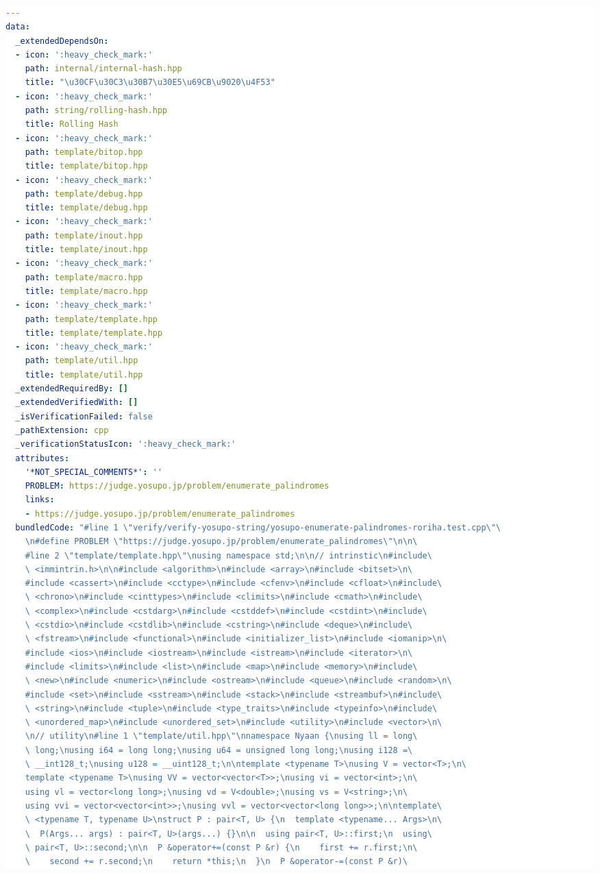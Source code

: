 ```yaml
---
data:
  _extendedDependsOn:
  - icon: ':heavy_check_mark:'
    path: internal/internal-hash.hpp
    title: "\u30CF\u30C3\u30B7\u30E5\u69CB\u9020\u4F53"
  - icon: ':heavy_check_mark:'
    path: string/rolling-hash.hpp
    title: Rolling Hash
  - icon: ':heavy_check_mark:'
    path: template/bitop.hpp
    title: template/bitop.hpp
  - icon: ':heavy_check_mark:'
    path: template/debug.hpp
    title: template/debug.hpp
  - icon: ':heavy_check_mark:'
    path: template/inout.hpp
    title: template/inout.hpp
  - icon: ':heavy_check_mark:'
    path: template/macro.hpp
    title: template/macro.hpp
  - icon: ':heavy_check_mark:'
    path: template/template.hpp
    title: template/template.hpp
  - icon: ':heavy_check_mark:'
    path: template/util.hpp
    title: template/util.hpp
  _extendedRequiredBy: []
  _extendedVerifiedWith: []
  _isVerificationFailed: false
  _pathExtension: cpp
  _verificationStatusIcon: ':heavy_check_mark:'
  attributes:
    '*NOT_SPECIAL_COMMENTS*': ''
    PROBLEM: https://judge.yosupo.jp/problem/enumerate_palindromes
    links:
    - https://judge.yosupo.jp/problem/enumerate_palindromes
  bundledCode: "#line 1 \"verify/verify-yosupo-string/yosupo-enumerate-palindromes-roriha.test.cpp\"\
    \n#define PROBLEM \"https://judge.yosupo.jp/problem/enumerate_palindromes\"\n\n\
    #line 2 \"template/template.hpp\"\nusing namespace std;\n\n// intrinstic\n#include\
    \ <immintrin.h>\n\n#include <algorithm>\n#include <array>\n#include <bitset>\n\
    #include <cassert>\n#include <cctype>\n#include <cfenv>\n#include <cfloat>\n#include\
    \ <chrono>\n#include <cinttypes>\n#include <climits>\n#include <cmath>\n#include\
    \ <complex>\n#include <cstdarg>\n#include <cstddef>\n#include <cstdint>\n#include\
    \ <cstdio>\n#include <cstdlib>\n#include <cstring>\n#include <deque>\n#include\
    \ <fstream>\n#include <functional>\n#include <initializer_list>\n#include <iomanip>\n\
    #include <ios>\n#include <iostream>\n#include <istream>\n#include <iterator>\n\
    #include <limits>\n#include <list>\n#include <map>\n#include <memory>\n#include\
    \ <new>\n#include <numeric>\n#include <ostream>\n#include <queue>\n#include <random>\n\
    #include <set>\n#include <sstream>\n#include <stack>\n#include <streambuf>\n#include\
    \ <string>\n#include <tuple>\n#include <type_traits>\n#include <typeinfo>\n#include\
    \ <unordered_map>\n#include <unordered_set>\n#include <utility>\n#include <vector>\n\
    \n// utility\n#line 1 \"template/util.hpp\"\nnamespace Nyaan {\nusing ll = long\
    \ long;\nusing i64 = long long;\nusing u64 = unsigned long long;\nusing i128 =\
    \ __int128_t;\nusing u128 = __uint128_t;\n\ntemplate <typename T>\nusing V = vector<T>;\n\
    template <typename T>\nusing VV = vector<vector<T>>;\nusing vi = vector<int>;\n\
    using vl = vector<long long>;\nusing vd = V<double>;\nusing vs = V<string>;\n\
    using vvi = vector<vector<int>>;\nusing vvl = vector<vector<long long>>;\n\ntemplate\
    \ <typename T, typename U>\nstruct P : pair<T, U> {\n  template <typename... Args>\n\
    \  P(Args... args) : pair<T, U>(args...) {}\n\n  using pair<T, U>::first;\n  using\
    \ pair<T, U>::second;\n\n  P &operator+=(const P &r) {\n    first += r.first;\n\
    \    second += r.second;\n    return *this;\n  }\n  P &operator-=(const P &r)\
```